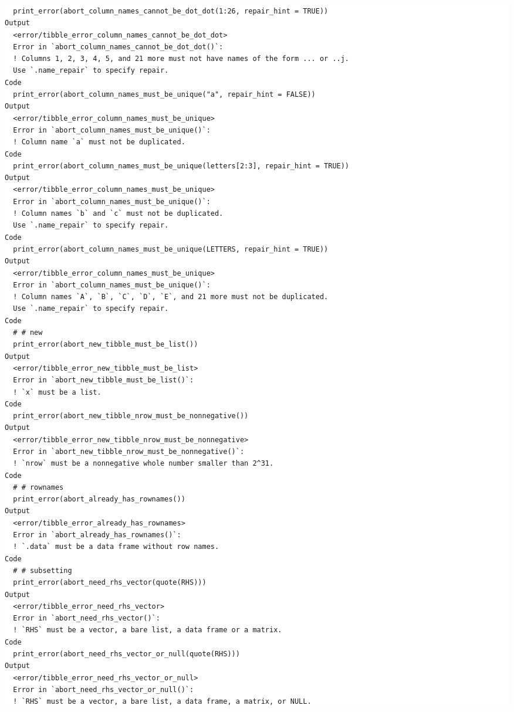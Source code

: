      print_error(abort_column_names_cannot_be_dot_dot(1:26, repair_hint = TRUE))
    Output
      <error/tibble_error_column_names_cannot_be_dot_dot>
      Error in `abort_column_names_cannot_be_dot_dot()`:
      ! Columns 1, 2, 3, 4, 5, and 21 more must not have names of the form ... or ..j.
      Use `.name_repair` to specify repair.
    Code
      print_error(abort_column_names_must_be_unique("a", repair_hint = FALSE))
    Output
      <error/tibble_error_column_names_must_be_unique>
      Error in `abort_column_names_must_be_unique()`:
      ! Column name `a` must not be duplicated.
    Code
      print_error(abort_column_names_must_be_unique(letters[2:3], repair_hint = TRUE))
    Output
      <error/tibble_error_column_names_must_be_unique>
      Error in `abort_column_names_must_be_unique()`:
      ! Column names `b` and `c` must not be duplicated.
      Use `.name_repair` to specify repair.
    Code
      print_error(abort_column_names_must_be_unique(LETTERS, repair_hint = TRUE))
    Output
      <error/tibble_error_column_names_must_be_unique>
      Error in `abort_column_names_must_be_unique()`:
      ! Column names `A`, `B`, `C`, `D`, `E`, and 21 more must not be duplicated.
      Use `.name_repair` to specify repair.
    Code
      # # new
      print_error(abort_new_tibble_must_be_list())
    Output
      <error/tibble_error_new_tibble_must_be_list>
      Error in `abort_new_tibble_must_be_list()`:
      ! `x` must be a list.
    Code
      print_error(abort_new_tibble_nrow_must_be_nonnegative())
    Output
      <error/tibble_error_new_tibble_nrow_must_be_nonnegative>
      Error in `abort_new_tibble_nrow_must_be_nonnegative()`:
      ! `nrow` must be a nonnegative whole number smaller than 2^31.
    Code
      # # rownames
      print_error(abort_already_has_rownames())
    Output
      <error/tibble_error_already_has_rownames>
      Error in `abort_already_has_rownames()`:
      ! `.data` must be a data frame without row names.
    Code
      # # subsetting
      print_error(abort_need_rhs_vector(quote(RHS)))
    Output
      <error/tibble_error_need_rhs_vector>
      Error in `abort_need_rhs_vector()`:
      ! `RHS` must be a vector, a bare list, a data frame or a matrix.
    Code
      print_error(abort_need_rhs_vector_or_null(quote(RHS)))
    Output
      <error/tibble_error_need_rhs_vector_or_null>
      Error in `abort_need_rhs_vector_or_null()`:
      ! `RHS` must be a vector, a bare list, a data frame, a matrix, or NULL.